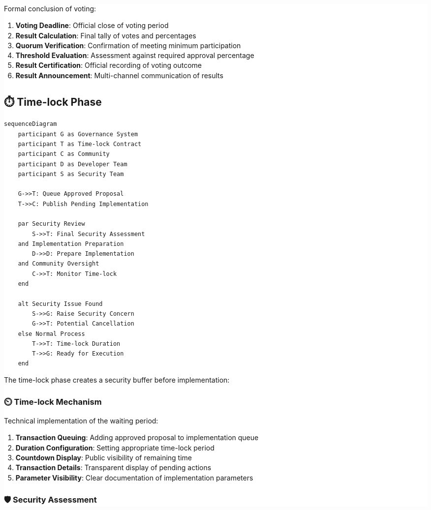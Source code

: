 Formal conclusion of voting:

1. **Voting Deadline**: Official close of voting period
2. **Result Calculation**: Final tally of votes and percentages
3. **Quorum Verification**: Confirmation of meeting minimum participation
4. **Threshold Evaluation**: Assessment against required approval percentage
5. **Result Certification**: Official recording of voting outcome
6. **Result Announcement**: Multi-channel communication of results

## ⏱️ Time-lock Phase

```mermaid
sequenceDiagram
    participant G as Governance System
    participant T as Time-lock Contract
    participant C as Community
    participant D as Developer Team
    participant S as Security Team
    
    G->>T: Queue Approved Proposal
    T->>C: Publish Pending Implementation
    
    par Security Review
        S->>T: Final Security Assessment
    and Implementation Preparation
        D->>D: Prepare Implementation
    and Community Oversight
        C->>T: Monitor Time-lock
    end
    
    alt Security Issue Found
        S->>G: Raise Security Concern
        G->>T: Potential Cancellation
    else Normal Process
        T->>T: Time-lock Duration
        T->>G: Ready for Execution
    end
```

The time-lock phase creates a security buffer before implementation:

### ⏲️ Time-lock Mechanism

Technical implementation of the waiting period:

1. **Transaction Queuing**: Adding approved proposal to implementation queue
2. **Duration Configuration**: Setting appropriate time-lock period
3. **Countdown Display**: Public visibility of remaining time
4. **Transaction Details**: Transparent display of pending actions
5. **Parameter Visibility**: Clear documentation of implementation parameters

### 🛡️ Security Assessment
